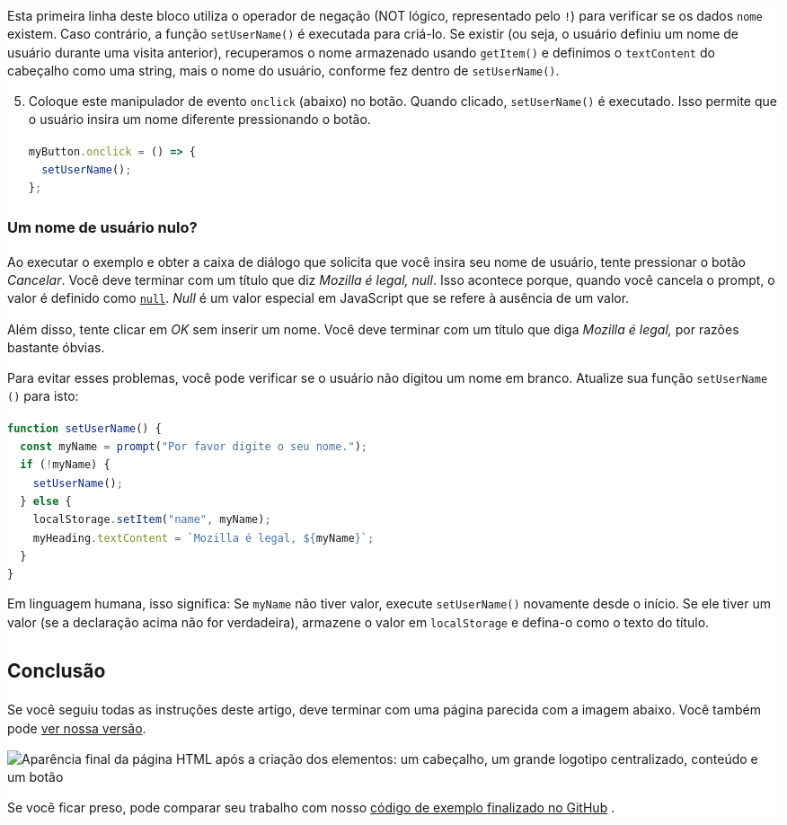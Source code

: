    Esta primeira linha deste bloco utiliza o operador de negação (NOT lógico, representado pelo `!`) para verificar se os dados `nome` existem. Caso contrário, a função `setUserName()` é executada para criá-lo. Se existir (ou seja, o usuário definiu um nome de usuário durante uma visita anterior), recuperamos o nome armazenado usando `getItem()` e definimos o `textContent` do cabeçalho como uma string, mais o nome do usuário, conforme fez dentro de `setUserName()`.

5. Coloque este manipulador de evento `onclick` (abaixo) no botão. Quando clicado, `setUserName()` é executado. Isso permite que o usuário insira um nome diferente pressionando o botão.

   ```js
   myButton.onclick = () => {
     setUserName();
   };
   ```

### Um nome de usuário nulo?

Ao executar o exemplo e obter a caixa de diálogo que solicita que você insira seu nome de usuário, tente pressionar o botão _Cancelar_. Você deve terminar com um título que diz _Mozilla é legal, null_. Isso acontece porque, quando você cancela o prompt, o valor é definido como [`null`](/pt-BR/docs/Web/JavaScript/Reference/Operators/null). _Null_ é um valor especial em JavaScript que se refere à ausência de um valor.

Além disso, tente clicar em _OK_ sem inserir um nome. Você deve terminar com um título que diga _Mozilla é legal,_ por razões bastante óbvias.

Para evitar esses problemas, você pode verificar se o usuário não digitou um nome em branco. Atualize sua função `setUserName()` para isto:

```js
function setUserName() {
  const myName = prompt("Por favor digite o seu nome.");
  if (!myName) {
    setUserName();
  } else {
    localStorage.setItem("name", myName);
    myHeading.textContent = `Mozilla é legal, ${myName}`;
  }
}
```

Em linguagem humana, isso significa: Se `myName` não tiver valor, execute `setUserName()` novamente desde o início. Se ele tiver um valor (se a declaração acima não for verdadeira), armazene o valor em `localStorage` e defina-o como o texto do título.

## Conclusão

Se você seguiu todas as instruções deste artigo, deve terminar com uma página parecida com a imagem abaixo. Você também pode [ver nossa versão](https://mdn.github.io/beginner-html-site-scripted/).

![Aparência final da página HTML após a criação dos elementos: um cabeçalho, um grande logotipo centralizado, conteúdo e um botão](website-screen-scripted.png)

Se você ficar preso, pode comparar seu trabalho com nosso [código de exemplo finalizado no GitHub](https://github.com/mdn/beginner-html-site-scripted/blob/gh-pages/scripts/main.js) .
